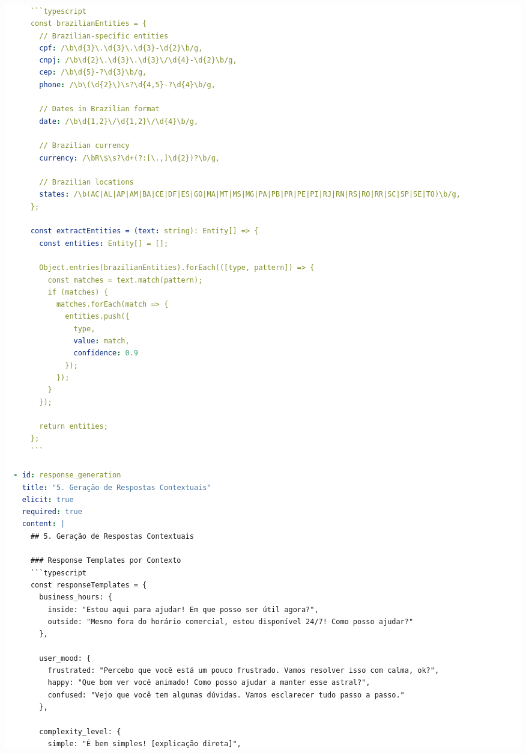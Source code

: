 ```yaml
      ```typescript
      const brazilianEntities = {
        // Brazilian-specific entities
        cpf: /\b\d{3}\.\d{3}\.\d{3}-\d{2}\b/g,
        cnpj: /\b\d{2}\.\d{3}\.\d{3}\/\d{4}-\d{2}\b/g,
        cep: /\b\d{5}-?\d{3}\b/g,
        phone: /\b\(\d{2}\)\s?\d{4,5}-?\d{4}\b/g,
        
        // Dates in Brazilian format
        date: /\b\d{1,2}\/\d{1,2}\/\d{4}\b/g,
        
        // Brazilian currency
        currency: /\bR\$\s?\d+(?:[\.,]\d{2})?\b/g,
        
        // Brazilian locations
        states: /\b(AC|AL|AP|AM|BA|CE|DF|ES|GO|MA|MT|MS|MG|PA|PB|PR|PE|PI|RJ|RN|RS|RO|RR|SC|SP|SE|TO)\b/g,
      };
      
      const extractEntities = (text: string): Entity[] => {
        const entities: Entity[] = [];
        
        Object.entries(brazilianEntities).forEach(([type, pattern]) => {
          const matches = text.match(pattern);
          if (matches) {
            matches.forEach(match => {
              entities.push({
                type,
                value: match,
                confidence: 0.9
              });
            });
          }
        });
        
        return entities;
      };
      ```

  - id: response_generation
    title: "5. Geração de Respostas Contextuais"
    elicit: true
    required: true
    content: |
      ## 5. Geração de Respostas Contextuais
      
      ### Response Templates por Contexto
      ```typescript
      const responseTemplates = {
        business_hours: {
          inside: "Estou aqui para ajudar! Em que posso ser útil agora?",
          outside: "Mesmo fora do horário comercial, estou disponível 24/7! Como posso ajudar?"
        },
        
        user_mood: {
          frustrated: "Percebo que você está um pouco frustrado. Vamos resolver isso com calma, ok?",
          happy: "Que bom ver você animado! Como posso ajudar a manter esse astral?",
          confused: "Vejo que você tem algumas dúvidas. Vamos esclarecer tudo passo a passo."
        },
        
        complexity_level: {
          simple: "É bem simples! [explicação direta]",
```